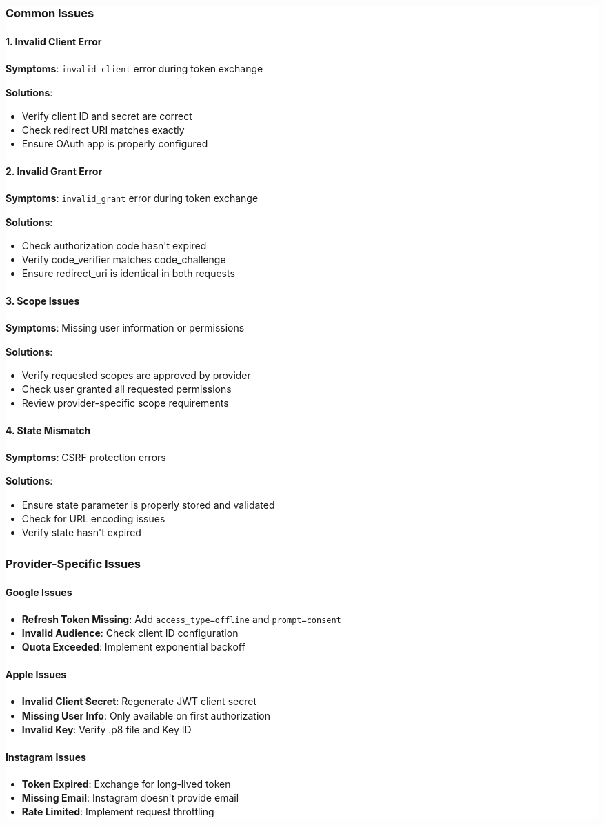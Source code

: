 ### Common Issues

#### 1. Invalid Client Error

**Symptoms**: `invalid_client` error during token exchange

**Solutions**:
- Verify client ID and secret are correct
- Check redirect URI matches exactly
- Ensure OAuth app is properly configured

#### 2. Invalid Grant Error

**Symptoms**: `invalid_grant` error during token exchange

**Solutions**:
- Check authorization code hasn't expired
- Verify code_verifier matches code_challenge
- Ensure redirect_uri is identical in both requests

#### 3. Scope Issues

**Symptoms**: Missing user information or permissions

**Solutions**:
- Verify requested scopes are approved by provider
- Check user granted all requested permissions
- Review provider-specific scope requirements

#### 4. State Mismatch

**Symptoms**: CSRF protection errors

**Solutions**:
- Ensure state parameter is properly stored and validated
- Check for URL encoding issues
- Verify state hasn't expired

### Provider-Specific Issues

#### Google Issues

- **Refresh Token Missing**: Add `access_type=offline` and `prompt=consent`
- **Invalid Audience**: Check client ID configuration
- **Quota Exceeded**: Implement exponential backoff

#### Apple Issues

- **Invalid Client Secret**: Regenerate JWT client secret
- **Missing User Info**: Only available on first authorization
- **Invalid Key**: Verify .p8 file and Key ID

#### Instagram Issues

- **Token Expired**: Exchange for long-lived token
- **Missing Email**: Instagram doesn't provide email
- **Rate Limited**: Implement request throttling
